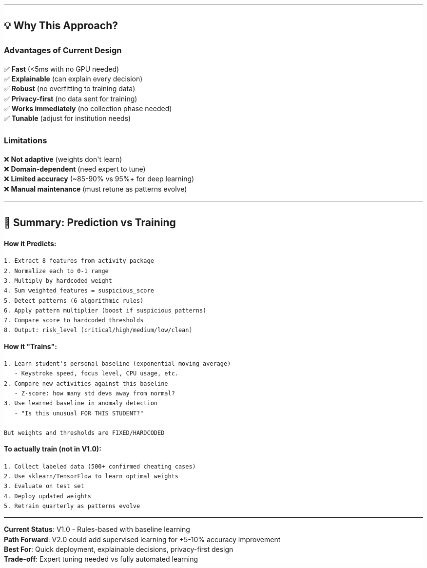 
---

## 💡 Why This Approach?

### Advantages of Current Design

✅ **Fast** (<5ms with no GPU needed)  
✅ **Explainable** (can explain every decision)  
✅ **Robust** (no overfitting to training data)  
✅ **Privacy-first** (no data sent for training)  
✅ **Works immediately** (no collection phase needed)  
✅ **Tunable** (adjust for institution needs)  

### Limitations

❌ **Not adaptive** (weights don't learn)  
❌ **Domain-dependent** (need expert to tune)  
❌ **Limited accuracy** (~85-90% vs 95%+ for deep learning)  
❌ **Manual maintenance** (must retune as patterns evolve)  

---

## 📝 Summary: Prediction vs Training

**How it Predicts:**
```
1. Extract 8 features from activity package
2. Normalize each to 0-1 range
3. Multiply by hardcoded weight
4. Sum weighted features = suspicious_score
5. Detect patterns (6 algorithmic rules)
6. Apply pattern multiplier (boost if suspicious patterns)
7. Compare score to hardcoded thresholds
8. Output: risk_level (critical/high/medium/low/clean)
```

**How it "Trains":**
```
1. Learn student's personal baseline (exponential moving average)
   - Keystroke speed, focus level, CPU usage, etc.
2. Compare new activities against this baseline
   - Z-score: how many std devs away from normal?
3. Use learned baseline in anomaly detection
   - "Is this unusual FOR THIS STUDENT?"

But weights and thresholds are FIXED/HARDCODED
```

**To actually train (not in V1.0):**
```
1. Collect labeled data (500+ confirmed cheating cases)
2. Use sklearn/TensorFlow to learn optimal weights
3. Evaluate on test set
4. Deploy updated weights
5. Retrain quarterly as patterns evolve
```

---

**Current Status**: V1.0 - Rules-based with baseline learning  
**Path Forward**: V2.0 could add supervised learning for +5-10% accuracy improvement  
**Best For**: Quick deployment, explainable decisions, privacy-first design  
**Trade-off**: Expert tuning needed vs fully automated learning
